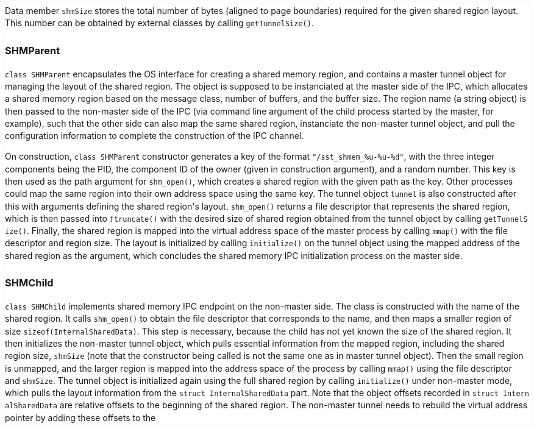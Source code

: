 Data member `shmSize` stores the total number of bytes (aligned to page boundaries) required for the given
shared region layout. This number can be obtained by external classes by calling `getTunnelSize()`.

### SHMParent

`class SHMParent` encapsulates the OS interface for creating a shared memory region, and contains a master 
tunnel object for managing the layout of the shared region. The object is supposed to be instanciated at the 
master side of the IPC, which allocates a shared memory region based on the message class, number of
buffers, and the buffer size. The region name (a string object) is then passed to the non-master side of the IPC
(via command line argument of the child process started by the master, for example), such that the other side
can also map the same shared region, instanciate the non-master tunnel object, and pull the configuration
information to complete the construction of the IPC channel.

On construction, `class SHMParent` constructor generates a key of the format `"/sst_shmem_%u-%u-%d"`, with the three
integer components being the PID, the component ID of the owner (given in construction argument), and a random number.
This key is then used as the path argument for `shm_open()`, which creates a shared region with the given path as the 
key. Other processes could map the same region into their own address space using the same key.
The tunnel object `tunnel` is also constructed after this with arguments defining the shared region's layout.
`shm_open()` returns a file descriptor that represents the shared region, which is then passed into `ftruncate()`
with the desired size of shared region obtained from the tunnel object by calling `getTunnelSize()`.
Finally, the shared region is mapped into the virtual address space of the master process by calling `mmap()` with the
file descriptor and region size.
The layout is initialized by calling `initialize()` on the tunnel object using the mapped address of the shared
region as the argument, which concludes the shared memory IPC initialization process on the master side.

### SHMChild

`class SHMChild` implements shared memory IPC endpoint on the non-master side. The class is constructed with the name
of the shared region. It calls `shm_open()` to obtain the file descriptor that corresponds to the name, and then
maps a smaller region of size `sizeof(InternalSharedData)`. This step is necessary, because the child has not yet
known the size of the shared region. It then initializes the non-master tunnel object, which pulls essential information
from the mapped region, including the shared region size, `shmSize` (note that the constructor being called is
not the same one as in master tunnel object). 
Then the small region is unmapped, and the larger region is mapped into the address space of the process by calling
`mmap()` using the file descriptor and `shmSize`.
The tunnel object is initialized again using the full shared region by calling `initialize()` under non-master mode, 
which pulls the layout information from the `struct InternalSharedData` part.
Note that the object offsets recorded in `struct InternalSharedData` are relative offsets to the beginning of the shared
region. The non-master tunnel needs to rebuild the virtual address pointer by adding these offsets to the 